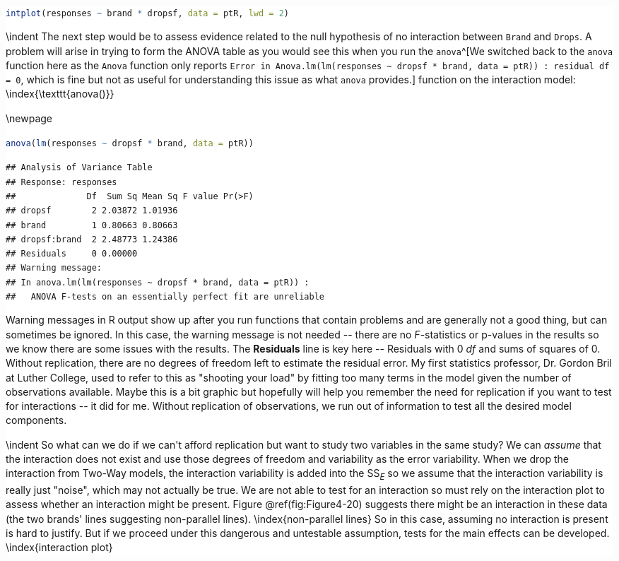 
```r
intplot(responses ~ brand * dropsf, data = ptR, lwd = 2)
```

\indent The next step would be to assess evidence related to the null hypothesis
of no interaction between ``Brand`` and ``Drops``. A problem will arise in
trying to form the ANOVA table as you would see this when you run the 
``anova``^[We switched back to the ``anova`` function here as the ``Anova``
function only reports ``Error in Anova.lm(lm(responses ~ dropsf * brand,
data = ptR)) : residual df = 0``, which is fine but not as useful for
understanding this issue as what ``anova`` provides.] function on the
interaction model: \index{\texttt{anova()}}

\newpage



```r
anova(lm(responses ~ dropsf * brand, data = ptR))
```

```
## Analysis of Variance Table
## Response: responses
##              Df  Sum Sq Mean Sq F value Pr(>F)
## dropsf        2 2.03872 1.01936               
## brand         1 0.80663 0.80663               
## dropsf:brand  2 2.48773 1.24386               
## Residuals     0 0.00000                       
## Warning message:
## In anova.lm(lm(responses ~ dropsf * brand, data = ptR)) :
##   ANOVA F-tests on an essentially perfect fit are unreliable
```



Warning messages in R output show up after you run functions that contain
problems and are generally not a good thing, but can sometimes be ignored. In
this case, the warning message is not needed -- there are no $F$-statistics or 
p-values in the results so we know there are some issues with the results. The 
**Residuals** line is key here -- Residuals with 0 *df* and sums of
squares of 0. Without replication, there are no degrees of freedom left to 
estimate the residual error. My first statistics professor, 
Dr. Gordon Bril at Luther College, used to refer to this as "shooting your load" by
fitting too many terms in the model given the number of observations available. 
Maybe this is a bit graphic but hopefully will help you remember the need for
replication if you want to test for interactions -- it did for me. Without
replication of observations, we run out of information to test all
the desired model components. 

\indent So what can we do if we can't afford replication but want to study two variables in the same study? We can *assume* that the 
interaction does not exist and use those degrees of freedom and variability as 
the error variability. When we drop the interaction from Two-Way
models, the interaction variability is added into the $\text{SS}_E$
so we assume that the interaction variability is really just "noise", which may not actually be true. We are not able to test for an 
interaction so must rely on the interaction plot to assess whether an interaction 
might be present. Figure \@ref(fig:Figure4-20) suggests there might be an 
interaction in these data (the
two brands' lines suggesting non-parallel lines).
\index{non-parallel lines}
So in this
case, assuming no interaction is present is hard to justify. But if we proceed
under this dangerous and untestable assumption, tests for the main effects can be developed. 
\index{interaction plot}
